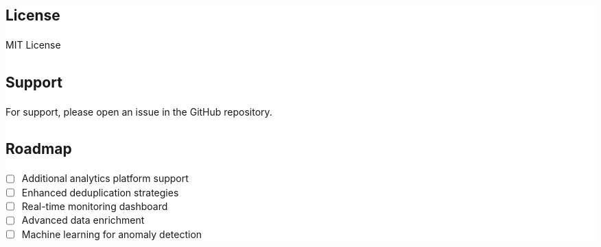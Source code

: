 ## License

MIT License

## Support

For support, please open an issue in the GitHub repository.

## Roadmap

- [ ] Additional analytics platform support
- [ ] Enhanced deduplication strategies
- [ ] Real-time monitoring dashboard
- [ ] Advanced data enrichment
- [ ] Machine learning for anomaly detection 